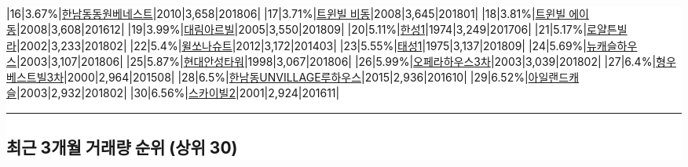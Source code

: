 |16|3.67%|[한남동동원베네스트](https://search.naver.com/search.naver?query=%EC%84%9C%EC%9A%B8%ED%8A%B9%EB%B3%84%EC%8B%9C+%EC%9A%A9%EC%82%B0%EA%B5%AC+%ED%95%9C%EB%82%A8%EB%8F%99+%ED%95%9C%EB%82%A8%EB%8F%99%EB%8F%99%EC%9B%90%EB%B2%A0%EB%84%A4%EC%8A%A4%ED%8A%B8)|2010|3,658|201806|
|17|3.71%|[트윈빌 비동](https://search.naver.com/search.naver?query=%EC%84%9C%EC%9A%B8%ED%8A%B9%EB%B3%84%EC%8B%9C+%EC%9A%A9%EC%82%B0%EA%B5%AC+%ED%95%9C%EB%82%A8%EB%8F%99+%ED%8A%B8%EC%9C%88%EB%B9%8C+%EB%B9%84%EB%8F%99)|2008|3,645|201801|
|18|3.81%|[트윈빌 에이동](https://search.naver.com/search.naver?query=%EC%84%9C%EC%9A%B8%ED%8A%B9%EB%B3%84%EC%8B%9C+%EC%9A%A9%EC%82%B0%EA%B5%AC+%ED%95%9C%EB%82%A8%EB%8F%99+%ED%8A%B8%EC%9C%88%EB%B9%8C+%EC%97%90%EC%9D%B4%EB%8F%99)|2008|3,608|201612|
|19|3.99%|[대림아르빌](https://search.naver.com/search.naver?query=%EC%84%9C%EC%9A%B8%ED%8A%B9%EB%B3%84%EC%8B%9C+%EC%9A%A9%EC%82%B0%EA%B5%AC+%ED%95%9C%EB%82%A8%EB%8F%99+%EB%8C%80%EB%A6%BC%EC%95%84%EB%A5%B4%EB%B9%8C)|2005|3,550|201809|
|20|5.11%|[한성1](https://search.naver.com/search.naver?query=%EC%84%9C%EC%9A%B8%ED%8A%B9%EB%B3%84%EC%8B%9C+%EC%9A%A9%EC%82%B0%EA%B5%AC+%ED%95%9C%EB%82%A8%EB%8F%99+%ED%95%9C%EC%84%B11)|1974|3,249|201706|
|21|5.17%|[로얄튼빌라](https://search.naver.com/search.naver?query=%EC%84%9C%EC%9A%B8%ED%8A%B9%EB%B3%84%EC%8B%9C+%EC%9A%A9%EC%82%B0%EA%B5%AC+%ED%95%9C%EB%82%A8%EB%8F%99+%EB%A1%9C%EC%96%84%ED%8A%BC%EB%B9%8C%EB%9D%BC)|2002|3,233|201802|
|22|5.4%|[윌쏘나슈트](https://search.naver.com/search.naver?query=%EC%84%9C%EC%9A%B8%ED%8A%B9%EB%B3%84%EC%8B%9C+%EC%9A%A9%EC%82%B0%EA%B5%AC+%ED%95%9C%EB%82%A8%EB%8F%99+%EC%9C%8C%EC%8F%98%EB%82%98%EC%8A%88%ED%8A%B8)|2012|3,172|201403|
|23|5.55%|[태성1](https://search.naver.com/search.naver?query=%EC%84%9C%EC%9A%B8%ED%8A%B9%EB%B3%84%EC%8B%9C+%EC%9A%A9%EC%82%B0%EA%B5%AC+%ED%95%9C%EB%82%A8%EB%8F%99+%ED%83%9C%EC%84%B11)|1975|3,137|201809|
|24|5.69%|[뉴캐슬하우스](https://search.naver.com/search.naver?query=%EC%84%9C%EC%9A%B8%ED%8A%B9%EB%B3%84%EC%8B%9C+%EC%9A%A9%EC%82%B0%EA%B5%AC+%ED%95%9C%EB%82%A8%EB%8F%99+%EB%89%B4%EC%BA%90%EC%8A%AC%ED%95%98%EC%9A%B0%EC%8A%A4)|2003|3,107|201806|
|25|5.87%|[현대안성타워](https://search.naver.com/search.naver?query=%EC%84%9C%EC%9A%B8%ED%8A%B9%EB%B3%84%EC%8B%9C+%EC%9A%A9%EC%82%B0%EA%B5%AC+%ED%95%9C%EB%82%A8%EB%8F%99+%ED%98%84%EB%8C%80%EC%95%88%EC%84%B1%ED%83%80%EC%9B%8C)|1998|3,067|201806|
|26|5.99%|[오페라하우스3차](https://search.naver.com/search.naver?query=%EC%84%9C%EC%9A%B8%ED%8A%B9%EB%B3%84%EC%8B%9C+%EC%9A%A9%EC%82%B0%EA%B5%AC+%ED%95%9C%EB%82%A8%EB%8F%99+%EC%98%A4%ED%8E%98%EB%9D%BC%ED%95%98%EC%9A%B0%EC%8A%A43%EC%B0%A8)|2003|3,039|201802|
|27|6.4%|[형우베스트빌3차](https://search.naver.com/search.naver?query=%EC%84%9C%EC%9A%B8%ED%8A%B9%EB%B3%84%EC%8B%9C+%EC%9A%A9%EC%82%B0%EA%B5%AC+%ED%95%9C%EB%82%A8%EB%8F%99+%ED%98%95%EC%9A%B0%EB%B2%A0%EC%8A%A4%ED%8A%B8%EB%B9%8C3%EC%B0%A8)|2000|2,964|201508|
|28|6.5%|[한남동UNVILLAGE루하우스](https://search.naver.com/search.naver?query=%EC%84%9C%EC%9A%B8%ED%8A%B9%EB%B3%84%EC%8B%9C+%EC%9A%A9%EC%82%B0%EA%B5%AC+%ED%95%9C%EB%82%A8%EB%8F%99+%ED%95%9C%EB%82%A8%EB%8F%99UNVILLAGE%EB%A3%A8%ED%95%98%EC%9A%B0%EC%8A%A4)|2015|2,936|201610|
|29|6.52%|[아일랜드캐슬](https://search.naver.com/search.naver?query=%EC%84%9C%EC%9A%B8%ED%8A%B9%EB%B3%84%EC%8B%9C+%EC%9A%A9%EC%82%B0%EA%B5%AC+%ED%95%9C%EB%82%A8%EB%8F%99+%EC%95%84%EC%9D%BC%EB%9E%9C%EB%93%9C%EC%BA%90%EC%8A%AC)|2003|2,932|201802|
|30|6.56%|[스카이빌2](https://search.naver.com/search.naver?query=%EC%84%9C%EC%9A%B8%ED%8A%B9%EB%B3%84%EC%8B%9C+%EC%9A%A9%EC%82%B0%EA%B5%AC+%ED%95%9C%EB%82%A8%EB%8F%99+%EC%8A%A4%EC%B9%B4%EC%9D%B4%EB%B9%8C2)|2001|2,924|201611|


---

## 최근 3개월 거래량 순위 (상위 30)


<div style="width:100%;">
    <canvas id="deal_count_ranking" height="250"></canvas>
</div>


<script>
new Chart(document.getElementById("deal_count_ranking"), {
    type: 'horizontalBar',
    data: {
        labels: ['한남더힐', '한남동리첸시아', '성아1', '한성1', '한남아이파크애비뉴'],
        datasets: [{
            label: '실거래 수',
            data: [5, 1, 1, 1, 1],
            borderColor: "rgba(255, 0, 128, 1)",
            backgroundColor: "rgba(255, 0, 128, 0.5)",
            fill: false,
        }]
    },
    options: {
        responsive: true,
        title: {
            display: true,
            text: '최근 3개월 거래량 순위'
        },
        tooltips: {
            mode: 'index',
            intersect: false,
            callbacks: {
                title: function(tooltipItems, data) {
                    return "실거래 수:";
                },
                label: function(tooltipItem, data) {
                    return data.labels[tooltipItem.index] + ": " + tooltipItem.xLabel;